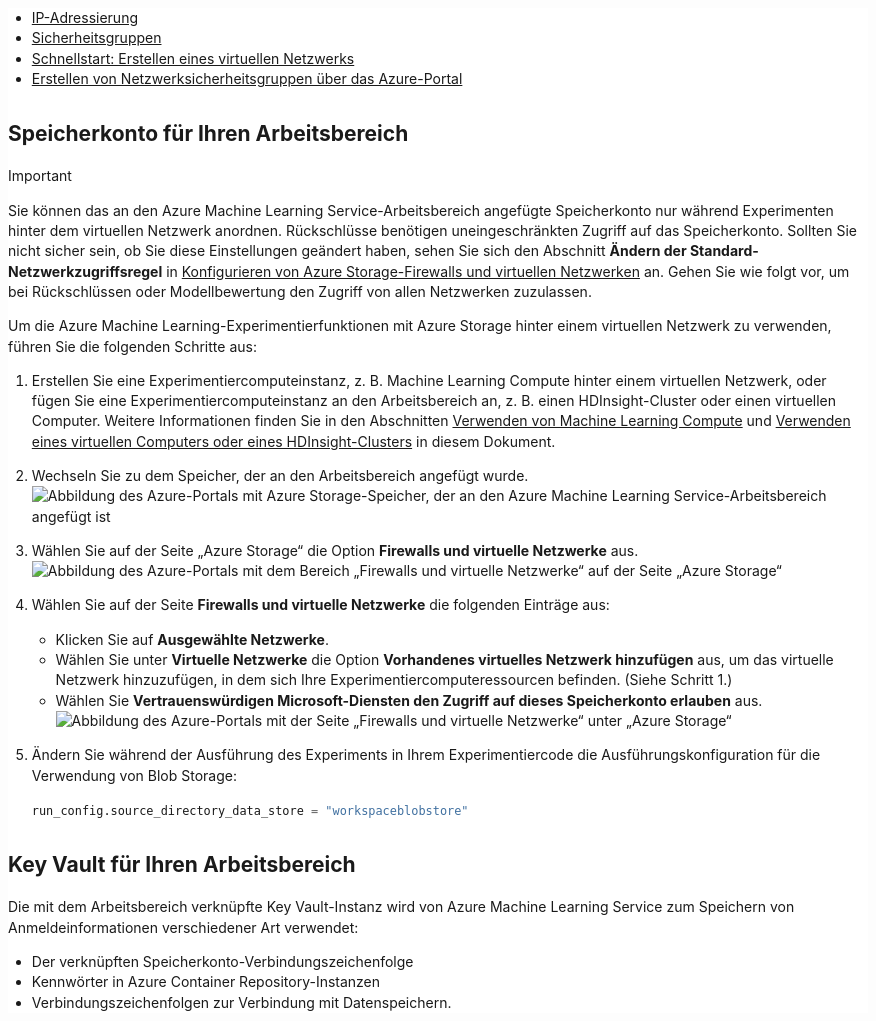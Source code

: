 * [IP-Adressierung](https://docs.microsoft.com/azure/virtual-network/virtual-network-ip-addresses-overview-arm)
* [Sicherheitsgruppen](https://docs.microsoft.com/azure/virtual-network/security-overview)
* [Schnellstart: Erstellen eines virtuellen Netzwerks](https://docs.microsoft.com/azure/virtual-network/quick-create-portal)
* [Erstellen von Netzwerksicherheitsgruppen über das Azure-Portal](https://docs.microsoft.com/azure/virtual-network/tutorial-filter-network-traffic)

## <a name="storage-account-for-your-workspace"></a>Speicherkonto für Ihren Arbeitsbereich

> [!IMPORTANT]
> Sie können das an den Azure Machine Learning Service-Arbeitsbereich angefügte Speicherkonto nur während Experimenten hinter dem virtuellen Netzwerk anordnen. Rückschlüsse benötigen uneingeschränkten Zugriff auf das Speicherkonto. Sollten Sie nicht sicher sein, ob Sie diese Einstellungen geändert haben, sehen Sie sich den Abschnitt __Ändern der Standard-Netzwerkzugriffsregel__ in [Konfigurieren von Azure Storage-Firewalls und virtuellen Netzwerken](https://docs.microsoft.com/azure/storage/common/storage-network-security) an. Gehen Sie wie folgt vor, um bei Rückschlüssen oder Modellbewertung den Zugriff von allen Netzwerken zuzulassen.

Um die Azure Machine Learning-Experimentierfunktionen mit Azure Storage hinter einem virtuellen Netzwerk zu verwenden, führen Sie die folgenden Schritte aus:

1. Erstellen Sie eine Experimentiercomputeinstanz, z. B. Machine Learning Compute hinter einem virtuellen Netzwerk, oder fügen Sie eine Experimentiercomputeinstanz an den Arbeitsbereich an, z. B. einen HDInsight-Cluster oder einen virtuellen Computer. Weitere Informationen finden Sie in den Abschnitten [Verwenden von Machine Learning Compute](#use-machine-learning-compute) und [Verwenden eines virtuellen Computers oder eines HDInsight-Clusters](#use-a-virtual-machine-or-hdinsight-cluster) in diesem Dokument.
2. Wechseln Sie zu dem Speicher, der an den Arbeitsbereich angefügt wurde. ![Abbildung des Azure-Portals mit Azure Storage-Speicher, der an den Azure Machine Learning Service-Arbeitsbereich angefügt ist](./media/how-to-enable-virtual-network/workspace-storage.png)
3. Wählen Sie auf der Seite „Azure Storage“ die Option __Firewalls und virtuelle Netzwerke__ aus. ![Abbildung des Azure-Portals mit dem Bereich „Firewalls und virtuelle Netzwerke“ auf der Seite „Azure Storage“](./media/how-to-enable-virtual-network/storage-firewalls-and-virtual-networks.png)
4. Wählen Sie auf der Seite __Firewalls und virtuelle Netzwerke__ die folgenden Einträge aus:
    - Klicken Sie auf __Ausgewählte Netzwerke__.
    - Wählen Sie unter __Virtuelle Netzwerke__ die Option __Vorhandenes virtuelles Netzwerk hinzufügen__ aus, um das virtuelle Netzwerk hinzuzufügen, in dem sich Ihre Experimentiercomputeressourcen befinden. (Siehe Schritt 1.)
    - Wählen Sie __Vertrauenswürdigen Microsoft-Diensten den Zugriff auf dieses Speicherkonto erlauben__ aus.
![Abbildung des Azure-Portals mit der Seite „Firewalls und virtuelle Netzwerke“ unter „Azure Storage“](./media/how-to-enable-virtual-network/storage-firewalls-and-virtual-networks-page.png) 

5. Ändern Sie während der Ausführung des Experiments in Ihrem Experimentiercode die Ausführungskonfiguration für die Verwendung von Blob Storage:
    ```python
    run_config.source_directory_data_store = "workspaceblobstore"
    ```
    
## <a name="key-vault-for-your-workspace"></a>Key Vault für Ihren Arbeitsbereich
Die mit dem Arbeitsbereich verknüpfte Key Vault-Instanz wird von Azure Machine Learning Service zum Speichern von Anmeldeinformationen verschiedener Art verwendet:
* Der verknüpften Speicherkonto-Verbindungszeichenfolge
* Kennwörter in Azure Container Repository-Instanzen
* Verbindungszeichenfolgen zur Verbindung mit Datenspeichern. 
